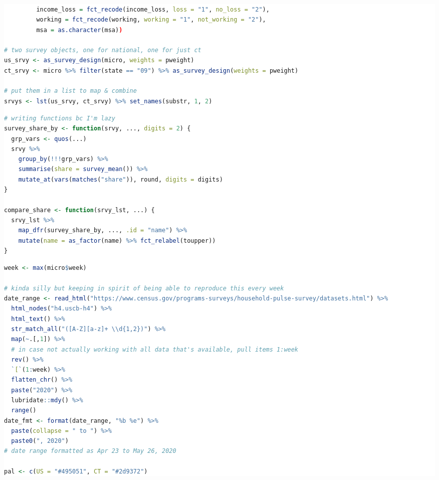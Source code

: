 ``` r
         income_loss = fct_recode(income_loss, loss = "1", no_loss = "2"),
         working = fct_recode(working, working = "1", not_working = "2"),
         msa = as.character(msa))

# two survey objects, one for national, one for just ct
us_srvy <- as_survey_design(micro, weights = pweight)
ct_srvy <- micro %>% filter(state == "09") %>% as_survey_design(weights = pweight)

# put them in a list to map & combine
srvys <- lst(us_srvy, ct_srvy) %>% set_names(substr, 1, 2)
```

``` r
# writing functions bc I'm lazy
survey_share_by <- function(srvy, ..., digits = 2) {
  grp_vars <- quos(...)
  srvy %>%
    group_by(!!!grp_vars) %>%
    summarise(share = survey_mean()) %>%
    mutate_at(vars(matches("share")), round, digits = digits)
}

compare_share <- function(srvy_lst, ...) {
  srvy_lst %>%
    map_dfr(survey_share_by, ..., .id = "name") %>%
    mutate(name = as_factor(name) %>% fct_relabel(toupper))
}
```

``` r
week <- max(micro$week)

# kinda silly but keeping in spirit of being able to reproduce this every week
date_range <- read_html("https://www.census.gov/programs-surveys/household-pulse-survey/datasets.html") %>%
  html_nodes("h4.uscb-h4") %>%
  html_text() %>%
  str_match_all("([A-Z][a-z]+ \\d{1,2})") %>%
  map(~.[,1]) %>%
  # in case not actually working with all data that's available, pull items 1:week
  rev() %>%
  `[`(1:week) %>%
  flatten_chr() %>%
  paste("2020") %>%
  lubridate::mdy() %>%
  range()
date_fmt <- format(date_range, "%b %e") %>%
  paste(collapse = " to ") %>%
  paste0(", 2020")
# date range formatted as Apr 23 to May 26, 2020

pal <- c(US = "#495051", CT = "#2d9372")
```
